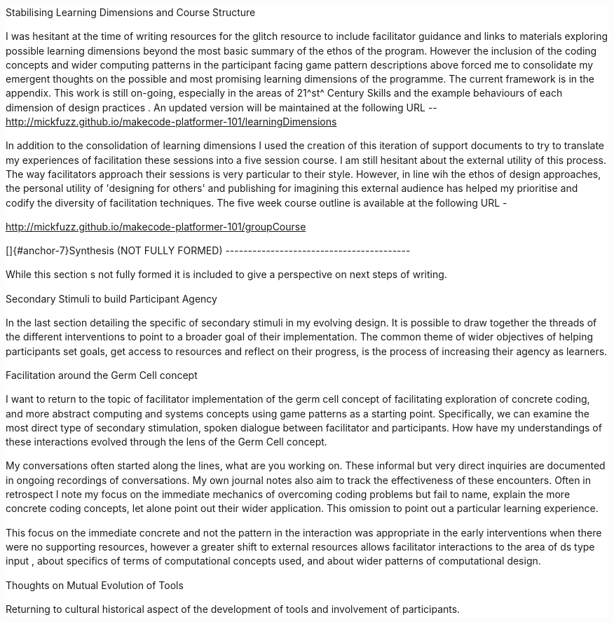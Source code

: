 Stabilising Learning Dimensions and Course Structure

I was hesitant at the time of writing resources for the glitch resource to include facilitator guidance and links to materials exploring possible learning dimensions beyond the most basic summary of the ethos of the program. However the inclusion of the coding concepts and wider computing patterns in the participant facing game pattern descriptions above forced me to consolidate my emergent thoughts on the possible and most promising learning dimensions of the programme. The current framework is in the appendix. This work is still on-going, especially in the areas of 21^st^ Century Skills and the example behaviours of each dimension of design practices . An updated version will be maintained at the following URL -- <http://mickfuzz.github.io/makecode-platformer-101/learningDimensions>

In addition to the consolidation of learning dimensions I used the creation of this iteration of support documents to try to translate my experiences of facilitation these sessions into a five session course. I am still hesitant about the external utility of this process. The way facilitators approach their sessions is very particular to their style. However, in line wih the ethos of design approaches, the personal utility of 'designing for others' and publishing for imagining this external audience has helped my prioritise and codify the diversity of facilitation techniques. The five week course outline is available at the following URL -

[http://](http://mickfuzz.github.io/makecode-platformer-101/groupCourse)[mickfuzz.github.io/makecode-platformer-101/groupCourse](http://mickfuzz.github.io/makecode-platformer-101/groupCourse)

[]{#anchor-7}Synthesis (NOT FULLY FORMED) -----------------------------------------

While this section s not fully formed it is included to give a perspective on next steps of writing.

Secondary Stimuli to build Participant Agency

In the last section detailing the specific of secondary stimuli in my evolving design. It is possible to draw together the threads of the different interventions to point to a broader goal of their implementation. The common theme of wider objectives of helping participants set goals, get access to resources and reflect on their progress, is the process of increasing their agency as learners.

Facilitation around the Germ Cell concept

I want to return to the topic of facilitator implementation of the germ cell concept of facilitating exploration of concrete coding, and more abstract computing and systems concepts using game patterns as a starting point. Specifically, we can examine the most direct type of secondary stimulation, spoken dialogue between facilitator and participants. How have my understandings of these interactions evolved through the lens of the Germ Cell concept.

My conversations often started along the lines, what are you working on. These informal but very direct inquiries are documented in ongoing recordings of conversations. My own journal notes also aim to track the effectiveness of these encounters. Often in retrospect I note my focus on the immediate mechanics of overcoming coding problems but fail to name, explain the more concrete coding concepts, let alone point out their wider application. This omission to point out a particular learning experience.

This focus on the immediate concrete and not the pattern in the interaction was appropriate in the early interventions when there were no supporting resources, however a greater shift to external resources allows facilitator interactions to the area of ds type input , about specifics of terms of computational concepts used, and about wider patterns of computational design.

Thoughts on Mutual Evolution of Tools

Returning to cultural historical aspect of the development of tools and involvement of participants.
